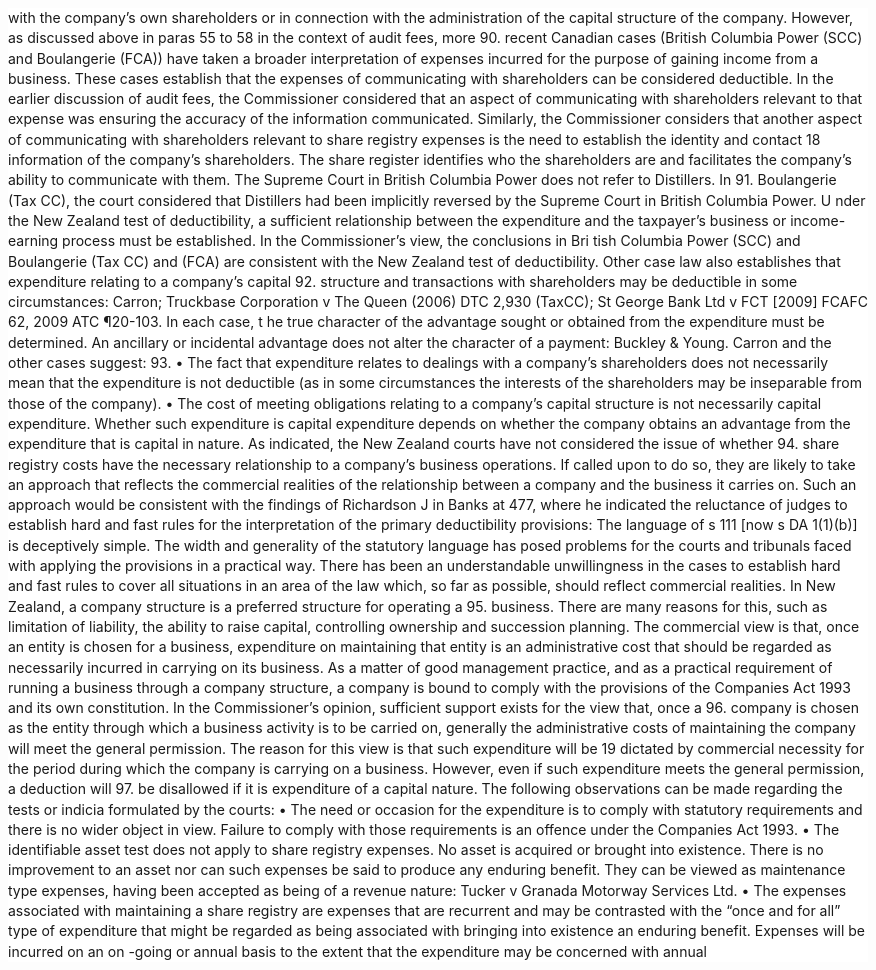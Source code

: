 with the company’s own shareholders or in connection with the administration of the capital structure of the company. However, as discussed above in paras 55 to 58 in the context of audit fees, more 90. recent Canadian cases (British Columbia Power (SCC) and Boulangerie (FCA)) have taken a broader interpretation of expenses incurred for the purpose of gaining income from a business. These cases establish that the expenses of communicating with shareholders can be considered deductible. In the earlier discussion of audit fees, the Commissioner considered that an aspect of communicating with shareholders relevant to that expense was ensuring the accuracy of the information communicated. Similarly, the Commissioner considers that another aspect of communicating with shareholders relevant to share registry expenses is the need to establish the identity and contact 18 information of the company’s shareholders. The share register identifies who the shareholders are and facilitates the company’s ability to communicate with them. The Supreme Court in British Columbia Power does not refer to Distillers. In 91. Boulangerie (Tax CC), the court considered that Distillers had been implicitly reversed by the Supreme Court in British Columbia Power. U nder the New Zealand test of deductibility, a sufficient relationship between the expenditure and the taxpayer’s business or income-earning process must be established. In the Commissioner’s view, the conclusions in Bri tish Columbia Power (SCC) and Boulangerie (Tax CC) and (FCA) are consistent with the New Zealand test of deductibility. Other case law also establishes that expenditure relating to a company’s capital 92. structure and transactions with shareholders may be deductible in some circumstances: Carron; Truckbase Corporation v The Queen (2006) DTC 2,930 (TaxCC); St George Bank Ltd v FCT \[2009\] FCAFC 62, 2009 ATC ¶20-103. In each case, t he true character of the advantage sought or obtained from the expenditure must be determined. An ancillary or incidental advantage does not alter the character of a payment: Buckley & Young. Carron and the other cases suggest: 93. • The fact that expenditure relates to dealings with a company’s shareholders does not necessarily mean that the expenditure is not deductible (as in some circumstances the interests of the shareholders may be inseparable from those of the company). • The cost of meeting obligations relating to a company’s capital structure is not necessarily capital expenditure. Whether such expenditure is capital expenditure depends on whether the company obtains an advantage from the expenditure that is capital in nature. As indicated, the New Zealand courts have not considered the issue of whether 94. share registry costs have the necessary relationship to a company’s business operations. If called upon to do so, they are likely to take an approach that reflects the commercial realities of the relationship between a company and the business it carries on. Such an approach would be consistent with the findings of Richardson J in Banks at 477, where he indicated the reluctance of judges to establish hard and fast rules for the interpretation of the primary deductibility provisions: The language of s 111 \[now s DA 1(1)(b)\] is deceptively simple. The width and generality of the statutory language has posed problems for the courts and tribunals faced with applying the provisions in a practical way. There has been an understandable unwillingness in the cases to establish hard and fast rules to cover all situations in an area of the law which, so far as possible, should reflect commercial realities. In New Zealand, a company structure is a preferred structure for operating a 95. business. There are many reasons for this, such as limitation of liability, the ability to raise capital, controlling ownership and succession planning. The commercial view is that, once an entity is chosen for a business, expenditure on maintaining that entity is an administrative cost that should be regarded as necessarily incurred in carrying on its business. As a matter of good management practice, and as a practical requirement of running a business through a company structure, a company is bound to comply with the provisions of the Companies Act 1993 and its own constitution. In the Commissioner’s opinion, sufficient support exists for the view that, once a 96. company is chosen as the entity through which a business activity is to be carried on, generally the administrative costs of maintaining the company will meet the general permission. The reason for this view is that such expenditure will be 19 dictated by commercial necessity for the period during which the company is carrying on a business. However, even if such expenditure meets the general permission, a deduction will 97. be disallowed if it is expenditure of a capital nature. The following observations can be made regarding the tests or indicia formulated by the courts: • The need or occasion for the expenditure is to comply with statutory requirements and there is no wider object in view. Failure to comply with those requirements is an offence under the Companies Act 1993. • The identifiable asset test does not apply to share registry expenses. No asset is acquired or brought into existence. There is no improvement to an asset nor can such expenses be said to produce any enduring benefit. They can be viewed as maintenance type expenses, having been accepted as being of a revenue nature: Tucker v Granada Motorway Services Ltd. • The expenses associated with maintaining a share registry are expenses that are recurrent and may be contrasted with the “once and for all” type of expenditure that might be regarded as being associated with bringing into existence an enduring benefit. Expenses will be incurred on an on -going or annual basis to the extent that the expenditure may be concerned with annual